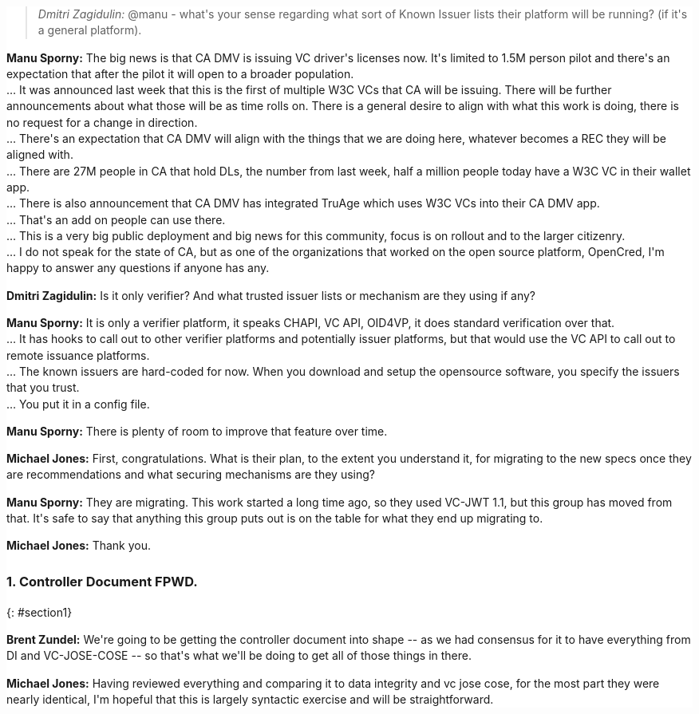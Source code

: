 
> *Dmitri Zagidulin:* @manu - what's your sense regarding what sort of Known Issuer lists their platform will be running? (if it's a general platform).

**Manu Sporny:** The big news is that CA DMV is issuing VC driver's licenses now. It's limited to 1.5M person pilot and there's an expectation that after the pilot it will open to a broader population.  
… It was announced last week that this is the first of multiple W3C VCs that CA will be issuing. There will be further announcements about what those will be as time rolls on. There is a general desire to align with what this work is doing, there is no request for a change in direction.  
… There's an expectation that CA DMV will align with the things that we are doing here, whatever becomes a REC they will be aligned with.  
… There are 27M people in CA that hold DLs, the number from last week, half a million people today have a W3C VC in their wallet app.  
… There is also announcement that CA DMV has integrated TruAge which uses W3C VCs into their CA DMV app.  
… That's an add on people can use there.  
… This is a very big public deployment and big news for this community, focus is on rollout and to the larger citizenry.  
… I do not speak for the state of CA, but as one of the organizations that worked on the open source platform, OpenCred, I'm happy to answer any questions if anyone has any.  

**Dmitri Zagidulin:** Is it only verifier? And what trusted issuer lists or mechanism are they using if any?  

**Manu Sporny:** It is only a verifier platform, it speaks CHAPI, VC API, OID4VP, it does standard verification over that.  
… It has hooks to call out to other verifier platforms and potentially issuer platforms, but that would use the VC API to call out to remote issuance platforms.  
… The known issuers are hard-coded for now. When you download and setup the opensource software, you specify the issuers that you trust.  
… You put it in a config file.  


**Manu Sporny:** There is plenty of room to improve that feature over time.  

**Michael Jones:** First, congratulations. What is their plan, to the extent you understand it, for migrating to the new specs once they are recommendations and what securing mechanisms are they using?  

**Manu Sporny:** They are migrating. This work started a long time ago, so they used VC-JWT 1.1, but this group has moved from that. It's safe to say that anything this group puts out is on the table for what they end up migrating to.  

**Michael Jones:** Thank you.  

### 1. Controller Document FPWD.
{: #section1}

**Brent Zundel:** We're going to be getting the controller document into shape -- as we had consensus for it to have everything from DI and VC-JOSE-COSE -- so that's what we'll be doing to get all of those things in there.  

**Michael Jones:** Having reviewed everything and comparing it to data integrity and vc jose cose, for the most part they were nearly identical, I'm hopeful that this is largely syntactic exercise and will be straightforward.  
